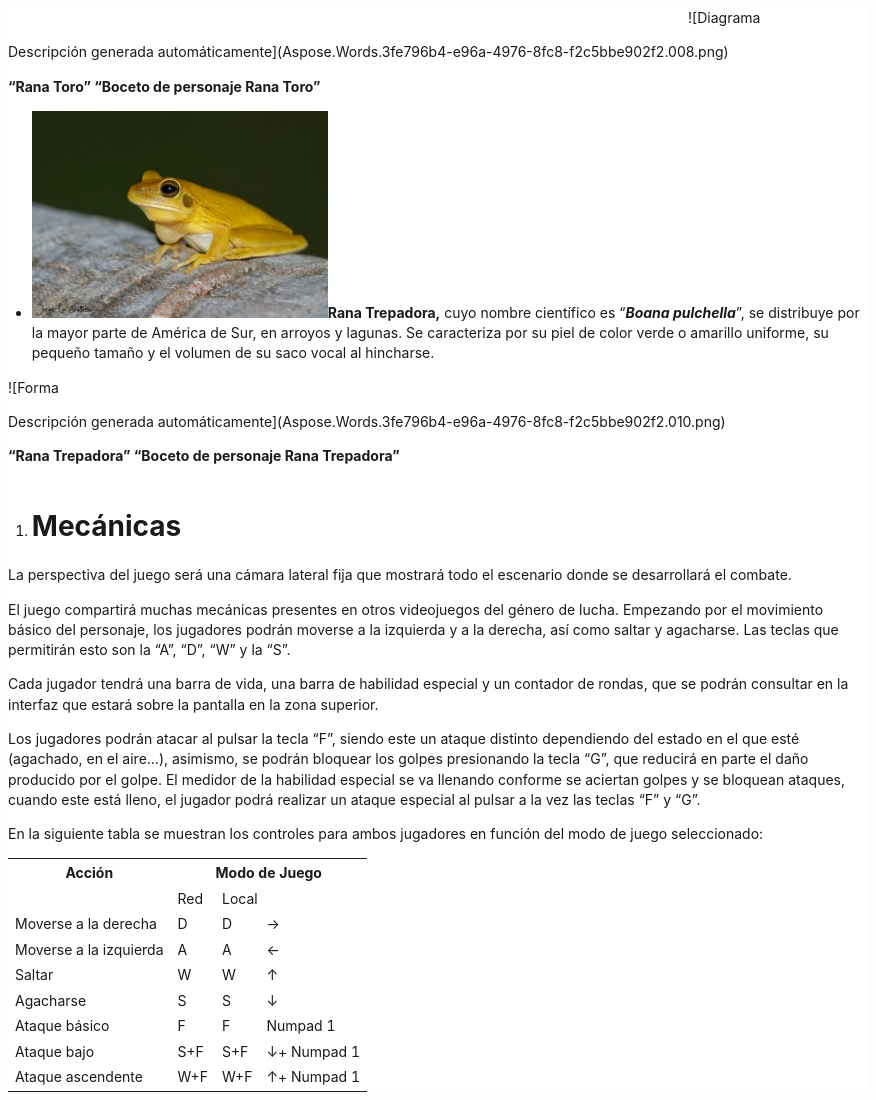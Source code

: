 `                                                                                               `![Diagrama

Descripción generada automáticamente](Aspose.Words.3fe796b4-e96a-4976-8fc8-f2c5bbe902f2.008.png)

**“Rana Toro”				“Boceto de personaje Rana Toro”**





- ![Rana Trepadora Chaqueña (Boana raniceps) - EcoRegistros](Aspose.Words.3fe796b4-e96a-4976-8fc8-f2c5bbe902f2.009.jpeg)**Rana Trepadora,** cuyo nombre científico es “***Boana pulchella***”, se distribuye por la mayor parte de América de Sur, en arroyos y lagunas. Se caracteriza por su piel de color verde o amarillo uniforme, su pequeño tamaño y el volumen de su saco vocal al hincharse. 

![Forma

Descripción generada automáticamente](Aspose.Words.3fe796b4-e96a-4976-8fc8-f2c5bbe902f2.010.png)

**“Rana Trepadora”			    “Boceto de personaje Rana Trepadora”**

1. # <a name="_toc148127066"></a>Mecánicas
La perspectiva del juego será una cámara lateral fija que mostrará todo el escenario donde se desarrollará el combate.

El juego compartirá muchas mecánicas presentes en otros videojuegos del género de lucha. Empezando por el movimiento básico del personaje, los jugadores podrán moverse a la izquierda y a la derecha, así como saltar y agacharse. Las teclas que permitirán esto son la “A”, “D”, “W” y la “S”.  

Cada jugador tendrá una barra de vida, una barra de habilidad especial y un contador de rondas, que se podrán consultar en la interfaz que estará sobre la pantalla en la zona superior.

Los jugadores podrán atacar al pulsar la tecla “F”, siendo este un ataque distinto dependiendo del estado en el que esté (agachado, en el aire…), asimismo, se podrán bloquear los golpes presionando la tecla “G”, que reducirá en parte el daño producido por el golpe. El medidor de la habilidad especial se va llenando conforme se aciertan golpes y se bloquean ataques, cuando este está lleno, el jugador podrá realizar un ataque especial al pulsar a la vez las teclas “F” y “G”.






En la siguiente tabla se muestran los controles para ambos jugadores en función del modo de juego seleccionado:

<table><tr><th rowspan="2">Acción</th><th colspan="3" valign="bottom">Modo de Juego</th></tr>
<tr><td valign="bottom">Red</td><td colspan="2" valign="bottom">Local</td></tr>
<tr><td valign="bottom">Moverse a la derecha</td><td valign="bottom">D</td><td valign="bottom">D</td><td valign="bottom">→</td></tr>
<tr><td valign="bottom">Moverse a la izquierda</td><td valign="bottom">A</td><td valign="bottom">A</td><td valign="bottom">←</td></tr>
<tr><td valign="bottom">Saltar</td><td valign="bottom">W</td><td valign="bottom">W</td><td valign="bottom">↑</td></tr>
<tr><td valign="bottom">Agacharse</td><td valign="bottom">S</td><td valign="bottom">S</td><td valign="bottom">↓</td></tr>
<tr><td valign="bottom">Ataque básico</td><td valign="bottom">F</td><td valign="bottom">F</td><td valign="bottom">Numpad 1</td></tr>
<tr><td valign="bottom">Ataque bajo</td><td valign="bottom">S+F</td><td valign="bottom">S+F</td><td valign="bottom">↓+ Numpad 1</td></tr>
<tr><td valign="bottom">Ataque ascendente</td><td valign="bottom">W+F</td><td valign="bottom">W+F</td><td valign="bottom">↑+ Numpad 1</td></tr>